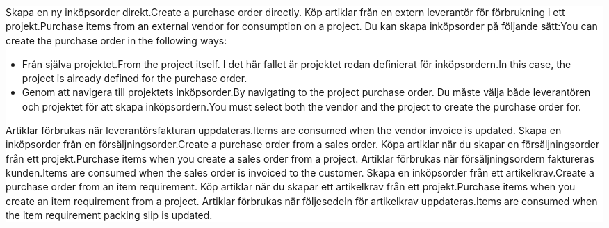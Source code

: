 </thead>
<tbody>
<tr class="odd">
<td><span data-ttu-id="e8db9-256">Skapa en ny inköpsorder direkt.</span><span class="sxs-lookup"><span data-stu-id="e8db9-256">Create a purchase order directly.</span></span></td>
<td><span data-ttu-id="e8db9-257">Köp artiklar från en extern leverantör för förbrukning i ett projekt.</span><span class="sxs-lookup"><span data-stu-id="e8db9-257">Purchase items from an external vendor for consumption on a project.</span></span> <span data-ttu-id="e8db9-258">Du kan skapa inköpsorder på följande sätt:</span><span class="sxs-lookup"><span data-stu-id="e8db9-258">You can create the purchase order in the following ways:</span></span>
<ul>
<li><span data-ttu-id="e8db9-259">Från själva projektet.</span><span class="sxs-lookup"><span data-stu-id="e8db9-259">From the project itself.</span></span> <span data-ttu-id="e8db9-260">I det här fallet är projektet redan definierat för inköpsordern.</span><span class="sxs-lookup"><span data-stu-id="e8db9-260">In this case, the project is already defined for the purchase order.</span></span></li>
<li><span data-ttu-id="e8db9-261">Genom att navigera till projektets inköpsorder.</span><span class="sxs-lookup"><span data-stu-id="e8db9-261">By navigating to the project purchase order.</span></span> <span data-ttu-id="e8db9-262">Du måste välja både leverantören och projektet för att skapa inköpsordern.</span><span class="sxs-lookup"><span data-stu-id="e8db9-262">You must select both the vendor and the project to create the purchase order for.</span></span></li>
</ul></td>
<td><span data-ttu-id="e8db9-263">Artiklar förbrukas när leverantörsfakturan uppdateras.</span><span class="sxs-lookup"><span data-stu-id="e8db9-263">Items are consumed when the vendor invoice is updated.</span></span></td>
</tr>
<tr class="even">
<td><span data-ttu-id="e8db9-264">Skapa en inköpsorder från en försäljningsorder.</span><span class="sxs-lookup"><span data-stu-id="e8db9-264">Create a purchase order from a sales order.</span></span></td>
<td><span data-ttu-id="e8db9-265">Köpa artiklar när du skapar en försäljningsorder från ett projekt.</span><span class="sxs-lookup"><span data-stu-id="e8db9-265">Purchase items when you create a sales order from a project.</span></span></td>
<td><span data-ttu-id="e8db9-266">Artiklar förbrukas när försäljningsordern faktureras kunden.</span><span class="sxs-lookup"><span data-stu-id="e8db9-266">Items are consumed when the sales order is invoiced to the customer.</span></span></td>
</tr>
<tr class="odd">
<td><span data-ttu-id="e8db9-267">Skapa en inköpsorder från ett artikelkrav.</span><span class="sxs-lookup"><span data-stu-id="e8db9-267">Create a purchase order from an item requirement.</span></span></td>
<td><span data-ttu-id="e8db9-268">Köp artiklar när du skapar ett artikelkrav från ett projekt.</span><span class="sxs-lookup"><span data-stu-id="e8db9-268">Purchase items when you create an item requirement from a project.</span></span></td>
<td><span data-ttu-id="e8db9-269">Artiklar förbrukas när följesedeln för artikelkrav uppdateras.</span><span class="sxs-lookup"><span data-stu-id="e8db9-269">Items are consumed when the item requirement packing slip is updated.</span></span></td>
</tr>
</tbody>
</table>
